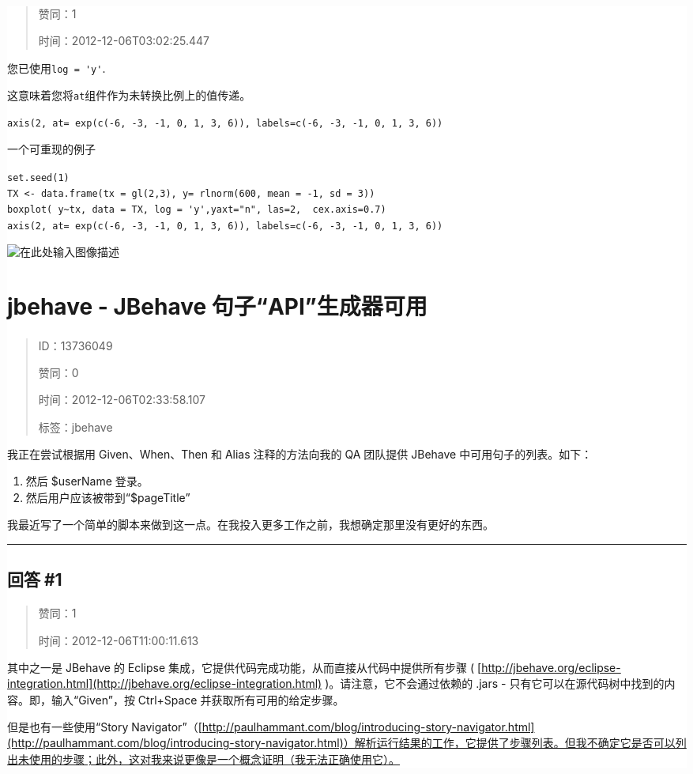 > 赞同：1
> 
> 时间：2012-12-06T03:02:25.447

您已使用`log = 'y'`.

这意味着您将`at`组件作为未转换比例上的值传递。

```
axis(2, at= exp(c(-6, -3, -1, 0, 1, 3, 6)), labels=c(-6, -3, -1, 0, 1, 3, 6)) 
```

一个可重现的例子

```
set.seed(1)
TX <- data.frame(tx = gl(2,3), y= rlnorm(600, mean = -1, sd = 3))
boxplot( y~tx, data = TX, log = 'y',yaxt="n", las=2,  cex.axis=0.7)
axis(2, at= exp(c(-6, -3, -1, 0, 1, 3, 6)), labels=c(-6, -3, -1, 0, 1, 3, 6)) 
```

![在此处输入图像描述](../Images/6dd2690abd52a79a167ebcd332619455.png)

# jbehave - JBehave 句子“API”生成器可用

> ID：13736049
> 
> 赞同：0
> 
> 时间：2012-12-06T02:33:58.107
> 
> 标签：jbehave

我正在尝试根据用 Given、When、Then 和 Alias 注释的方法向我的 QA 团队提供 JBehave 中可用句子的列表。如下：

1.  然后 $userName 登录。
2.  然后用户应该被带到“$pageTitle”

我最近写了一个简单的脚本来做到这一点。在我投入更多工作之前，我想确定那里没有更好的东西。

* * *

## 回答 #1

> 赞同：1
> 
> 时间：2012-12-06T11:00:11.613

其中之一是 JBehave 的 Eclipse 集成，它提供代码完成功能，从而直接从代码中提供所有步骤 ( [http://jbehave.org/eclipse-integration.html](http://jbehave.org/eclipse-integration.html) )。请注意，它不会通过依赖的 .jars - 只有它可以在源代码树中找到的内容。即，输入“Given”，按 Ctrl+Space 并获取所有可用的给定步骤。

但是也有一些使用“Story Navigator”（[http://paulhammant.com/blog/introducing-story-navigator.html](http://paulhammant.com/blog/introducing-story-navigator.html)）解析运行结果的工作，它提供了步骤列表。但我不确定它是否可以列出未使用的步骤；此外，这对我来说更像是一个概念证明（我无法正确使用它）。
